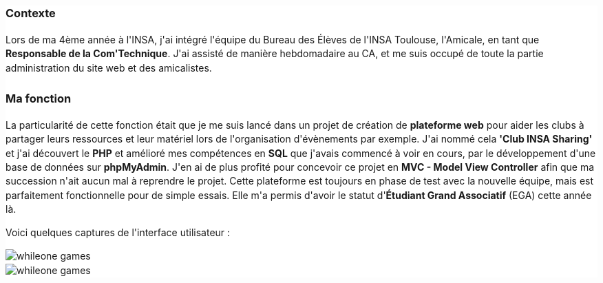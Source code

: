 ### Contexte

Lors de ma 4ème année à l'INSA, j'ai intégré l'équipe du Bureau des Élèves de l'INSA Toulouse, l'Amicale, en tant que **Responsable de la Com'Technique**. J'ai assisté de manière hebdomadaire au CA, et me suis occupé de toute la partie administration du site web et des amicalistes.

### Ma fonction

La particularité de cette fonction était que je me suis lancé dans un projet de création de **plateforme web** pour aider les clubs à partager leurs ressources et leur matériel lors de l'organisation d'évènements par exemple. J'ai nommé cela **'Club INSA Sharing'** et j'ai découvert le **PHP** et amélioré mes compétences en **SQL** que j'avais commencé à voir en cours, par le développement d'une base de données sur **phpMyAdmin**. J'en ai de plus profité pour concevoir ce projet en **MVC - Model View Controller** afin que ma succession n'ait aucun mal à reprendre le projet. Cette plateforme est toujours en phase de test avec la nouvelle équipe, mais est parfaitement fonctionnelle pour de simple essais. Elle m'a permis d'avoir le statut d'**Étudiant Grand Associatif** (EGA) cette année là.

Voici quelques captures de l'interface utilisateur :

<div class="row p-3">
  <div class="col-4 text-center">
    <img src="./assets/images/md/interests/club.PNG" class="rounded" alt="whileone games" width="100%"/>
  </div>
  <div class="col-8 text-center">
    <img src="./assets/images/md/interests/table.PNG" class="rounded" alt="whileone games" width="100%"/>
  </div>
</div>
